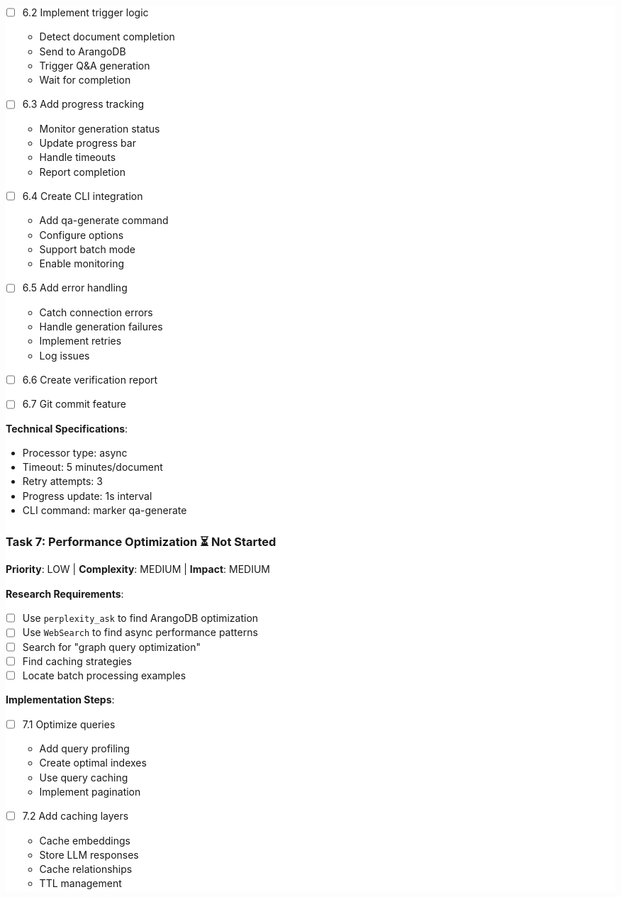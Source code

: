 - [ ] 6.2 Implement trigger logic
  - Detect document completion
  - Send to ArangoDB
  - Trigger Q&A generation
  - Wait for completion

- [ ] 6.3 Add progress tracking
  - Monitor generation status
  - Update progress bar
  - Handle timeouts
  - Report completion

- [ ] 6.4 Create CLI integration
  - Add qa-generate command
  - Configure options
  - Support batch mode
  - Enable monitoring

- [ ] 6.5 Add error handling
  - Catch connection errors
  - Handle generation failures
  - Implement retries
  - Log issues

- [ ] 6.6 Create verification report
- [ ] 6.7 Git commit feature

**Technical Specifications**:
- Processor type: async
- Timeout: 5 minutes/document
- Retry attempts: 3
- Progress update: 1s interval
- CLI command: marker qa-generate

### Task 7: Performance Optimization ⏳ Not Started

**Priority**: LOW | **Complexity**: MEDIUM | **Impact**: MEDIUM

**Research Requirements**:
- [ ] Use `perplexity_ask` to find ArangoDB optimization
- [ ] Use `WebSearch` to find async performance patterns
- [ ] Search for "graph query optimization"
- [ ] Find caching strategies
- [ ] Locate batch processing examples

**Implementation Steps**:
- [ ] 7.1 Optimize queries
  - Add query profiling
  - Create optimal indexes
  - Use query caching
  - Implement pagination

- [ ] 7.2 Add caching layers
  - Cache embeddings
  - Store LLM responses
  - Cache relationships
  - TTL management
